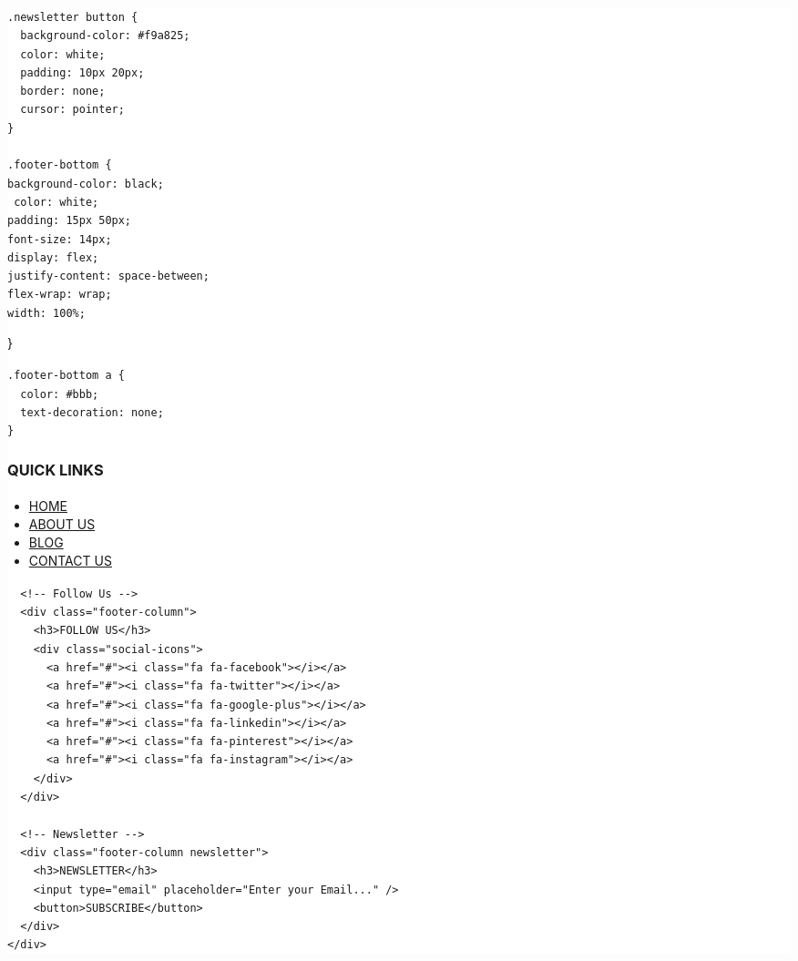     .newsletter button {
      background-color: #f9a825;
      color: white;
      padding: 10px 20px;
      border: none;
      cursor: pointer;
    }
  
    .footer-bottom {
    background-color: black;
     color: white;
    padding: 15px 50px;
    font-size: 14px;
    display: flex;
    justify-content: space-between;
    flex-wrap: wrap;
    width: 100%;
}
  
    .footer-bottom a {
      color: #bbb;
      text-decoration: none;
    }
  </style>
  
  <footer class="footer">
    <div class="footer-container">
      <!-- Quick Links -->
      <div class="footer-column">
        <h3>QUICK LINKS</h3>
        <ul>
          <li><a href="#">HOME</a></li>
          <li><a href="#">ABOUT US</a></li>
          <li><a href="#">BLOG</a></li>
          <li><a href="#">CONTACT US</a></li>
        </ul>
      </div>
  
      <!-- Follow Us -->
      <div class="footer-column">
        <h3>FOLLOW US</h3>
        <div class="social-icons">
          <a href="#"><i class="fa fa-facebook"></i></a>
          <a href="#"><i class="fa fa-twitter"></i></a>
          <a href="#"><i class="fa fa-google-plus"></i></a>
          <a href="#"><i class="fa fa-linkedin"></i></a>
          <a href="#"><i class="fa fa-pinterest"></i></a>
          <a href="#"><i class="fa fa-instagram"></i></a>
        </div>
      </div>
  
      <!-- Newsletter -->
      <div class="footer-column newsletter">
        <h3>NEWSLETTER</h3>
        <input type="email" placeholder="Enter your Email..." />
        <button>SUBSCRIBE</button>
      </div>
    </div>
  